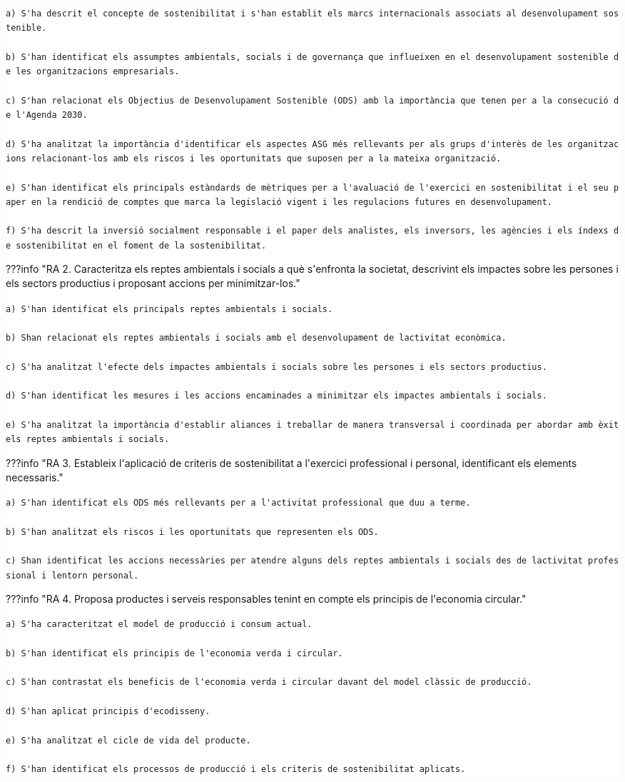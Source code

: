     a) S'ha descrit el concepte de sostenibilitat i s'han establit els marcs internacionals associats al desenvolupament sostenible.

    b) S'han identificat els assumptes ambientals, socials i de governança que influeixen en el desenvolupament sostenible de les organitzacions empresarials.

    c) S'han relacionat els Objectius de Desenvolupament Sostenible (ODS) amb la importància que tenen per a la consecució de l'Agenda 2030.

    d) S'ha analitzat la importància d'identificar els aspectes ASG més rellevants per als grups d'interès de les organitzacions relacionant-los amb els riscos i les oportunitats que suposen per a la mateixa organització.

    e) S'han identificat els principals estàndards de mètriques per a l'avaluació de l'exercici en sostenibilitat i el seu paper en la rendició de comptes que marca la legislació vigent i les regulacions futures en desenvolupament.

    f) S'ha descrit la inversió socialment responsable i el paper dels analistes, els inversors, les agències i els índexs de sostenibilitat en el foment de la sostenibilitat.

???info "RA 2. Caracteritza els reptes ambientals i socials a què s'enfronta la societat, descrivint els impactes sobre les persones i els sectors productius i proposant accions per minimitzar-los."

    a) S'han identificat els principals reptes ambientals i socials.

    b) Shan relacionat els reptes ambientals i socials amb el desenvolupament de lactivitat econòmica.

    c) S'ha analitzat l'efecte dels impactes ambientals i socials sobre les persones i els sectors productius.

    d) S'han identificat les mesures i les accions encaminades a minimitzar els impactes ambientals i socials.

    e) S'ha analitzat la importància d'establir aliances i treballar de manera transversal i coordinada per abordar amb èxit els reptes ambientals i socials.

???info "RA 3. Estableix l'aplicació de criteris de sostenibilitat a l'exercici professional i personal, identificant els elements necessaris."

    a) S'han identificat els ODS més rellevants per a l'activitat professional que duu a terme.

    b) S'han analitzat els riscos i les oportunitats que representen els ODS.

    c) Shan identificat les accions necessàries per atendre alguns dels reptes ambientals i socials des de lactivitat professional i lentorn personal.

???info "RA 4. Proposa productes i serveis responsables tenint en compte els principis de l'economia circular."

    a) S'ha caracteritzat el model de producció i consum actual.

    b) S'han identificat els principis de l'economia verda i circular.

    c) S'han contrastat els beneficis de l'economia verda i circular davant del model clàssic de producció.

    d) S'han aplicat principis d'ecodisseny.

    e) S'ha analitzat el cicle de vida del producte.

    f) S'han identificat els processos de producció i els criteris de sostenibilitat aplicats.
